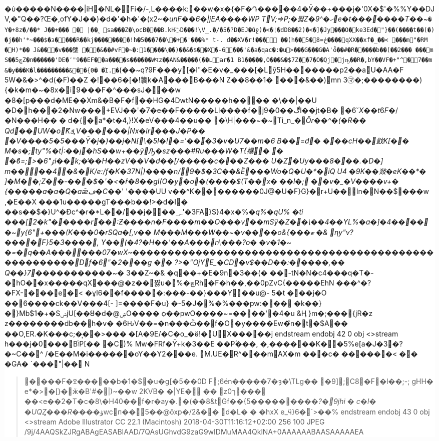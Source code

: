 �ύ�����N����|iH�NL�Fi�/-,L����k:��w�x�{�F�Դ���ٟ��4�Ӯ��+���j�'0X�$'�%%Y��DJV,�"Q��?Œ�,ofY�J��)�d�'�h�'�(x2~�_unF��6�|jEA����WP
TV\;=>P;�뭟Z�ހ�^9e�t�������T_��~`�Y�+8z�/��* J��+��� � |��˷
sa���Z�\օcΒ���B.kH߳D���!\V_.�/�5�?D�EJ�ǔջ)�<�¦�dD8��2)�<�]̜�Jy���O�ke3Ed�"}��(����t��(�)�j��h'*~���$�ɜ����R��kj��������!h�5���7��\�+�'���%*
t-. d��XV�r!��� ��(h��ځ=8�5����qXX��xf�_��< ���m"�RM�H)*��
J&���v���塦
��&��#vF�~�:1����\��)��&�$��X�-6���'&�a�qac�:�u>���G���G�A'ȫ��#�R�����b��(��2���
���mS��ڇ5Z�n������'DE�՚"9��EF��a����s������WϤz�̜�AN&�����(��ʟar�1
B1�����,O���&�$7Z��7�O�Qj�јҧ��R�,bY��VF�+"^�7��m&�y���K�l���������&��{0�
�Ί.�`(��~q?9F���y[�I"�E�v�_���[�Lӯ5H�������p2��aU�AA�F 5W�&�>^�d(�F)��Z
�!��6�[�!䉴k�A���B���N Z��8��1� ���&��)mn
3㋮�;��������){�k�m�~�8x�i9���F�^���sJ���w
�8�[p���d�ME��Xm&�B�F�f��HG�4DwtN�����h���� �\��|��U
�D�h���2�Nw���+EVJ��'�7� e��F�����Ll����f�j9�ڰ��0l ��jt�B�
�6$˘X��t6F�$/�N���H�� � d�{�a*�t�4,}!X�eV���4��u��
�\H|���~�~Ti_n_�*Őr��^�(�R�� Qd��UW�oK͆ܦ,V������|Nx�lr���J�P��
�V����5�5���Ȳ�j�)��j�N[\\�5I�!�='���3�v�U7��m�6 B��=d� ���cH��鼤K[��
M�s�;ty"%�t|:��ן�hS��w+��ȳԠ�sz���#Ru���W�T{襮� �
�ϐ=;>�6"ٷi��k;�̓��H��zV��V�d��[/�����c���Z��� U�Z�Uy���8���.�D�]
m��΀��4⍵�&�K/e:/f�K�37N|}����n/9�$�3C��&Ȅ���Wo�Q�U�*�iQ U4
�9K��敥�eK��*� ]�M��;Z��-���$�'�<�ȓ �8��gI(O�y�o�(����$(T��x� ��l�;
��v�_�V����v+� {�����a�a�Q�aǣڡ�C��*' '����UU
v��^K��������0J@�U�F}G}�r+U��In�N��$���w ,�E��X
���1u�����gT���b��!>�d�I�
��s��$�}U^�Ɖc^�r�*L��/��j���؄'�3FA}$}4�x�%�*q%�qU% �ti
���[2�k"�����r��:Ƶ����n�F����m��O���v��mSӳ�Z��\��4��YL%�a�]�4�����~y{6"+���(K���0�rSQa�[,v��
M���M���W��~�v����o&{���ޓ �& ƞy"v?����Ϝ}5�3����,
Y��(�4?�H��'��A���n\���?o� �v�1�~
�=�q��A������07�wX~�����������������������������������������������������Df�6"�2���g
�� ?>�"OjYE_�CD�v$��D��:�����,�� Q��}7����*�������~� 3��Z~�&
�q��+�E�9n�3��(�
��-tN�N�c4���q�T�-�hO��x�����qX���@�z��쨣u�%�چRh�F�h��,��0pZvC{�����Eh N
���^�?�FX-���e�\< �ұI6��f�����:���-��}���Yٌ��u@- 5�t ���j�O
��6����ck��V���4[- ]=����F�u} �-5�J�%�%���pw:���
�k��}�}Mb$1�+�SݾjU[��Ȣ�d�@ۺO���� ѻ��pwO����~=����'�4�u &Ӊ }m�;���{jR�z
z��������db��h�v� �6ԊV��=�n���ѽ��f�O�y����Ew�҄n�t�$A��
��O,ER.�K���c;�͎��>��� �[A�9E/�C�o_�ӫ!�UX���  ��j endstream endobj 42 0
obj <>stream h���j�0���BݴP[�� �C𴴔)% Mw�FRf�Ȳ+k�3��E ��Pٞ���,
�,������K��5%e[a�J�3�?�~C��^ /�E��M�i������oY��Y2���e.
M.UE�R^���mAХ�m ���c� ������< �� �GA� `���"|�� N
>����F�ߐ�����b�1�$�u�ց[�5��0D F;6én�����7�ȝ�\TLg�� �9];C8�F�l��;-;
gHH� e*�>�[}�ӂ�B'#�|)~��w 2KVB� �|YE� �� zך0���
��<e��2�T�c�8\�Н40��f�r�ay�.�(��8&tGf��{5�������*��?�9jhi � c�I�
�UQȤ���R�*���ۋw c׏п��5��@õxp�/2&�� d�L� � �hxX e_ӵ}6�` >��% endstream
endobj 43 0 obj <>stream  Adobe Illustrator CC 22.1 (Macintosh)
2018-04-30T11:16:12+02:00 256 100 JPEG
/9j/4AAQSkZJRgABAgEASABIAAD/7QAsUGhvdG9zaG9wIDMuMAA4QklNA+0AAAAAABAASAAAAAEA
